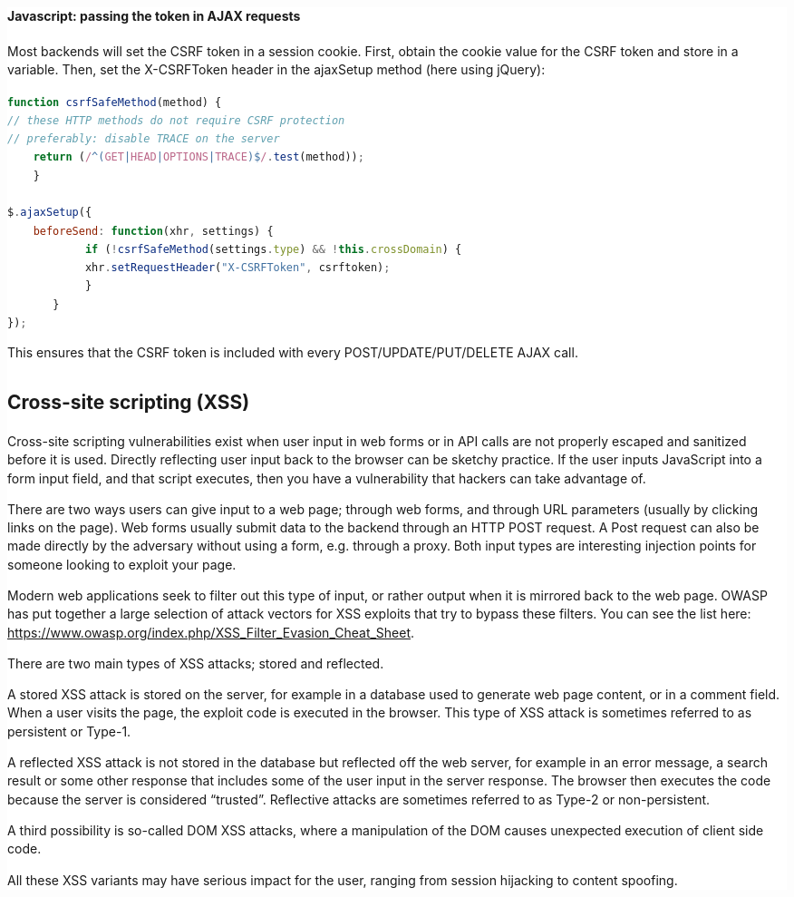 #### Javascript: passing the token in AJAX requests
Most backends will set the CSRF token in a session cookie. First, obtain the cookie value for the CSRF token and store in a variable. Then, set the X-CSRFToken header in the ajaxSetup method (here using jQuery):

```Javascript
function csrfSafeMethod(method) {
// these HTTP methods do not require CSRF protection
// preferably: disable TRACE on the server
    return (/^(GET|HEAD|OPTIONS|TRACE)$/.test(method));
    }
 
$.ajaxSetup({
    beforeSend: function(xhr, settings) {
            if (!csrfSafeMethod(settings.type) && !this.crossDomain) {       
            xhr.setRequestHeader("X-CSRFToken", csrftoken);
            }
       }
});
```
This ensures that the CSRF token is included with every POST/UPDATE/PUT/DELETE AJAX call.

## Cross-site scripting (XSS)
Cross-site scripting vulnerabilities exist when user input in web forms or in API calls are not properly escaped and sanitized before it is used. Directly reflecting user input back to the browser can be sketchy practice. If the user inputs JavaScript into a form input field, and that script executes, then you have a vulnerability that hackers can take advantage of.

There are two ways users can give input to a web page; through web forms, and through URL parameters (usually by clicking links on the page). Web forms usually submit data to the backend through an HTTP POST request. A Post request can also be made directly by the adversary without using a form, e.g. through a proxy. Both input types are interesting injection points for someone looking to exploit your page.

Modern web applications seek to filter out this type of input, or rather output when it is mirrored back to the web page. OWASP has put together a large selection of attack vectors for XSS exploits that try to bypass these filters. You can see the list here: https://www.owasp.org/index.php/XSS_Filter_Evasion_Cheat_Sheet.

There are two main types of XSS attacks; stored and reflected.

A stored XSS attack is stored on the server, for example in a database used to generate web page content, or in a comment field. When a user visits the page, the exploit code is executed in the browser. This type of XSS attack is sometimes referred to as persistent or Type-1.

A reflected XSS attack is not stored in the database but reflected off the web server, for example in an error message, a search result or some other response that includes some of the user input in the server response. The browser then executes the code because the server is considered “trusted”. Reflective attacks are sometimes referred to as Type-2 or non-persistent.

A third possibility is so-called DOM XSS attacks, where a manipulation of the DOM causes unexpected execution of client side code.

All these XSS variants may have serious impact for the user, ranging from session hijacking to content spoofing.
